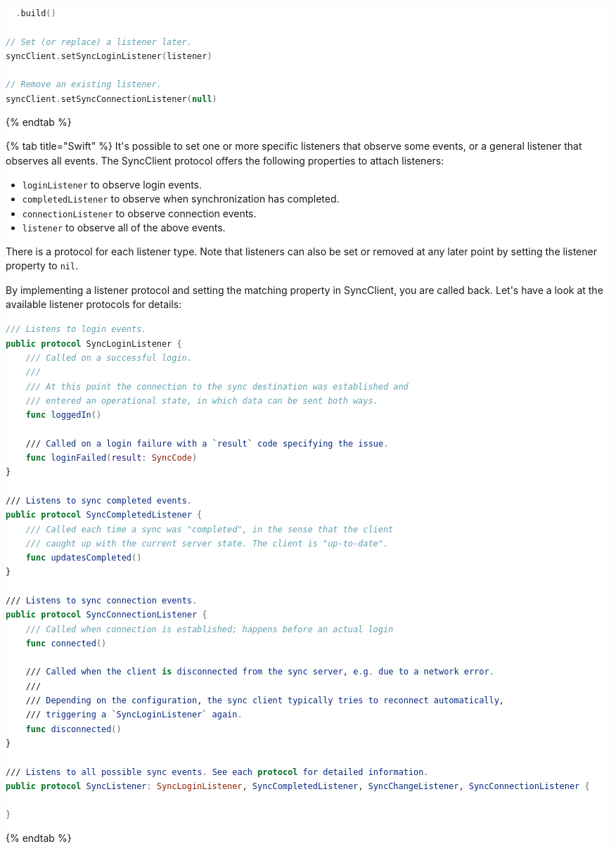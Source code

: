 ```kotlin
  .build()
  
// Set (or replace) a listener later.
syncClient.setSyncLoginListener(listener)

// Remove an existing listener.
syncClient.setSyncConnectionListener(null)
```
{% endtab %}

{% tab title="Swift" %}
It's possible to set one or more specific listeners that observe some events, or a general listener that observes all events. The SyncClient protocol offers the following properties to attach listeners:

* `loginListener` to observe login events.
* `completedListener` to observe when synchronization has completed.
* `connectionListener` to observe connection events.
* `listener` to observe all of the above events.

There is a protocol for each listener type. Note that listeners can also be set or removed at any later point by setting the listener property to `nil`.

By implementing a listener protocol and setting the matching property in SyncClient, you are called back. Let's have a look at the available listener protocols for details:

```swift
/// Listens to login events.
public protocol SyncLoginListener {
    /// Called on a successful login.
    /// 
    /// At this point the connection to the sync destination was established and
    /// entered an operational state, in which data can be sent both ways.
    func loggedIn()

    /// Called on a login failure with a `result` code specifying the issue.
    func loginFailed(result: SyncCode)
}

/// Listens to sync completed events.
public protocol SyncCompletedListener {
    /// Called each time a sync was "completed", in the sense that the client 
    /// caught up with the current server state. The client is "up-to-date".
    func updatesCompleted()
}

/// Listens to sync connection events.
public protocol SyncConnectionListener {
    /// Called when connection is established; happens before an actual login
    func connected()

    /// Called when the client is disconnected from the sync server, e.g. due to a network error.
    /// 
    /// Depending on the configuration, the sync client typically tries to reconnect automatically,
    /// triggering a `SyncLoginListener` again.
    func disconnected()
}

/// Listens to all possible sync events. See each protocol for detailed information.
public protocol SyncListener: SyncLoginListener, SyncCompletedListener, SyncChangeListener, SyncConnectionListener {

}
```
{% endtab %}
